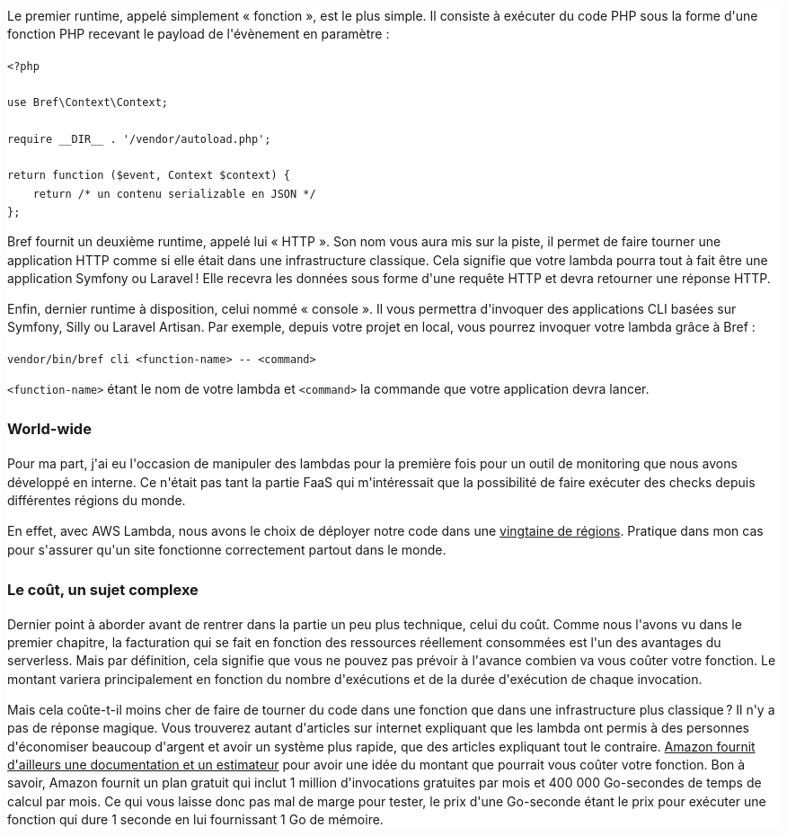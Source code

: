 Le premier runtime, appelé simplement « fonction », est le plus simple. Il consiste à exécuter du code PHP sous la forme d'une fonction PHP recevant le payload de l'évènement en paramètre :

```
<?php

use Bref\Context\Context;

require __DIR__ . '/vendor/autoload.php';

return function ($event, Context $context) {
    return /* un contenu serializable en JSON */
};

```

Bref fournit un deuxième runtime, appelé lui « HTTP ». Son nom vous aura mis sur la piste, il permet de faire tourner une application HTTP comme si elle était dans une infrastructure classique. Cela signifie que votre lambda pourra tout à fait être une application Symfony ou Laravel ! Elle recevra les données sous forme d'une requête HTTP et devra retourner une réponse HTTP.

Enfin, dernier runtime à disposition, celui nommé « console ». Il vous permettra d'invoquer des applications CLI basées sur Symfony, Silly ou Laravel Artisan. Par exemple, depuis votre projet en local, vous pourrez invoquer votre lambda grâce à Bref :

`vendor/bin/bref cli <function-name> -- <command>`

`<function-name>` étant le nom de votre lambda et `<command>` la commande que votre application devra lancer.

### World-wide

Pour ma part, j'ai eu l'occasion de manipuler des lambdas pour la première fois pour un outil de monitoring que nous avons développé en interne. Ce n'était pas tant la partie FaaS qui m'intéressait que la possibilité de faire exécuter des checks depuis différentes régions du monde.

En effet, avec AWS Lambda, nous avons le choix de déployer notre code dans une [vingtaine de régions](https://docs.aws.amazon.com/fr_fr/AWSEC2/latest/UserGuide/using-regions-availability-zones.html#concepts-available-regions). Pratique dans mon cas pour s'assurer qu'un site fonctionne correctement partout dans le monde.

### Le coût, un sujet complexe

Dernier point à aborder avant de rentrer dans la partie un peu plus technique, celui du coût. Comme nous l'avons vu dans le premier chapitre, la facturation qui se fait en fonction des ressources réellement consommées est l'un des avantages du serverless. Mais par définition, cela signifie que vous ne pouvez pas prévoir à l'avance combien va vous coûter votre fonction. Le montant variera principalement en fonction du nombre d'exécutions et de la durée d'exécution de chaque invocation.

Mais cela coûte-t-il moins cher de faire de tourner du code dans une fonction que dans une infrastructure plus classique ? Il n'y a pas de réponse magique. Vous trouverez autant d'articles sur internet expliquant que les lambda ont permis à des personnes d'économiser beaucoup d'argent et avoir un système plus rapide, que des articles expliquant tout le contraire. [Amazon fournit d'ailleurs une documentation et un estimateur](https://aws.amazon.com/fr/lambda/pricing/) pour avoir une idée du montant que pourrait vous coûter votre fonction. Bon à savoir, Amazon fournit un plan gratuit qui inclut 1 million d'invocations gratuites par mois et 400 000 Go-secondes de temps de calcul par mois. Ce qui vous laisse donc pas mal de marge pour tester, le prix d'une Go-seconde étant le prix pour exécuter une fonction qui dure 1 seconde en lui fournissant 1 Go de mémoire.
